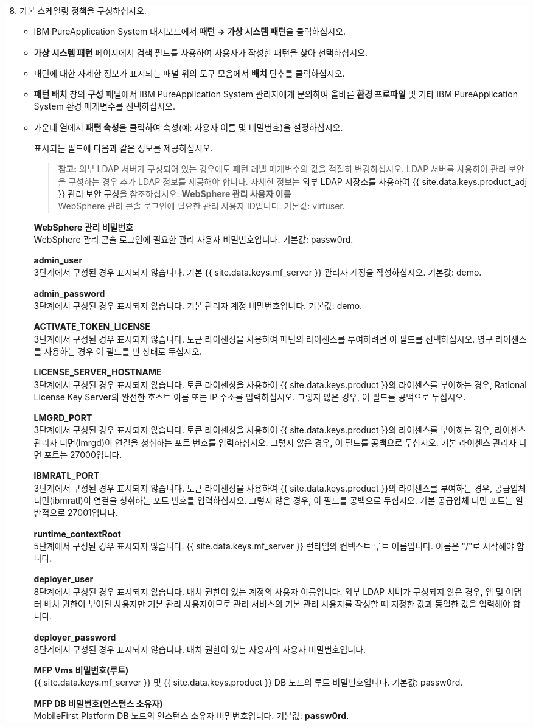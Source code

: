 8. 기본 스케일링 정책을 구성하십시오. 
    * IBM PureApplication System 대시보드에서 **패턴 → 가상 시스템 패턴**을 클릭하십시오. 
    * **가상 시스템 패턴** 페이지에서 검색 필드를 사용하여 사용자가 작성한 패턴을 찾아 선택하십시오.
    * 패턴에 대한 자세한 정보가 표시되는 패널 위의 도구 모음에서 **배치** 단추를 클릭하십시오. 
    * **패턴 배치** 창의 **구성** 패널에서 IBM PureApplication System 관리자에게 문의하여 올바른 **환경 프로파일** 및 기타 IBM PureApplication System 환경 매개변수를 선택하십시오. 
    * 가운데 열에서 **패턴 속성**을 클릭하여 속성(예: 사용자 이름 및 비밀번호)을 설정하십시오. 

        표시되는 필드에 다음과 같은 정보를 제공하십시오.
        
        > **참고:** 외부 LDAP 서버가 구성되어 있는 경우에도 패턴 레벨 매개변수의 값을 적절히 변경하십시오. LDAP 서버를 사용하여 관리 보안을 구성하는 경우 추가 LDAP 정보를 제공해야 합니다. 자세한 정보는 [외부 LDAP 저장소를 사용하여 {{ site.data.keys.product_adj }} 관리 보안 구성](#configuring-mobilefirst-administration-security-with-an-external-ldap-repository)을 참조하십시오.
        **WebSphere 관리 사용자 이름**  
        WebSphere 관리 콘솔 로그인에 필요한 관리 사용자 ID입니다. 기본값: virtuser.

        **WebSphere 관리 비밀번호**  
        WebSphere 관리 콘솔 로그인에 필요한 관리 사용자 비밀번호입니다. 기본값: passw0rd.
        
        **admin\_user**  
        3단계에서 구성된 경우 표시되지 않습니다. 기본 {{ site.data.keys.mf_server }} 관리자 계정을 작성하십시오. 기본값: demo.
        
        **admin\_password**  
        3단계에서 구성된 경우 표시되지 않습니다. 기본 관리자 계정 비밀번호입니다. 기본값: demo.
        
        **ACTIVATE\_TOKEN\_LICENSE**  
        3단계에서 구성된 경우 표시되지 않습니다. 토큰 라이센싱을 사용하여 패턴의 라이센스를 부여하려면 이 필드를 선택하십시오. 영구 라이센스를 사용하는 경우 이 필드를 빈 상태로 두십시오. 
        
        **LICENSE\_SERVER\_HOSTNAME**  
        3단계에서 구성된 경우 표시되지 않습니다. 토큰 라이센싱을 사용하여 {{ site.data.keys.product }}의 라이센스를 부여하는 경우, Rational License Key Server의 완전한 호스트 이름 또는 IP 주소를 입력하십시오. 그렇지 않은 경우, 이 필드를 공백으로 두십시오. 
        
        **LMGRD\_PORT**   
        3단계에서 구성된 경우 표시되지 않습니다. 토큰 라이센싱을 사용하여 {{ site.data.keys.product }}의 라이센스를 부여하는 경우, 라이센스 관리자 디먼(lmrgd)이 연결을 청취하는 포트 번호를 입력하십시오. 그렇지 않은 경우, 이 필드를 공백으로 두십시오.
        기본 라이센스 관리자 디먼 포트는 27000입니다.

        **IBMRATL\_PORT**  
        3단계에서 구성된 경우 표시되지 않습니다. 토큰 라이센싱을 사용하여 {{ site.data.keys.product }}의 라이센스를 부여하는 경우, 공급업체 디먼(ibmratl)이 연결을 청취하는 포트 번호를 입력하십시오. 그렇지 않은 경우, 이 필드를 공백으로 두십시오.
        기본 공급업체 디먼 포트는 일반적으로 27001입니다.

        **runtime\_contextRoot**  
        5단계에서 구성된 경우 표시되지 않습니다. {{ site.data.keys.mf_server }} 런타임의 컨텍스트 루트 이름입니다. 이름은 "/"로 시작해야 합니다. 
        
        **deployer\_user**  
        8단계에서 구성된 경우 표시되지 않습니다. 배치 권한이 있는 계정의 사용자 이름입니다. 외부 LDAP 서버가 구성되지 않은 경우, 앱 및 어댑터 배치 권한이 부여된 사용자만 기본 관리 사용자이므로 관리 서비스의 기본 관리 사용자를 작성할 때 지정한 값과 동일한 값을 입력해야 합니다.
        
        **deployer\_password**  
        8단계에서 구성된 경우 표시되지 않습니다. 배치 권한이 있는 사용자의 사용자 비밀번호입니다.
        
        **MFP Vms 비밀번호(루트)**  
        {{ site.data.keys.mf_server }} 및 {{ site.data.keys.product }} DB 노드의 루트 비밀번호입니다. 기본값: passw0rd.
        
        **MFP DB 비밀번호(인스턴스 소유자)**  
        MobileFirst Platform DB 노드의 인스턴스 소유자 비밀번호입니다. 기본값: **passw0rd**.
